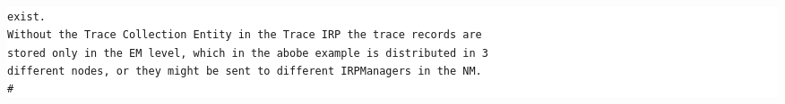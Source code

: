 ```{=html}
exist.
Without the Trace Collection Entity in the Trace IRP the trace records are
stored only in the EM level, which in the abobe example is distributed in 3
different nodes, or they might be sent to different IRPManagers in the NM.
#